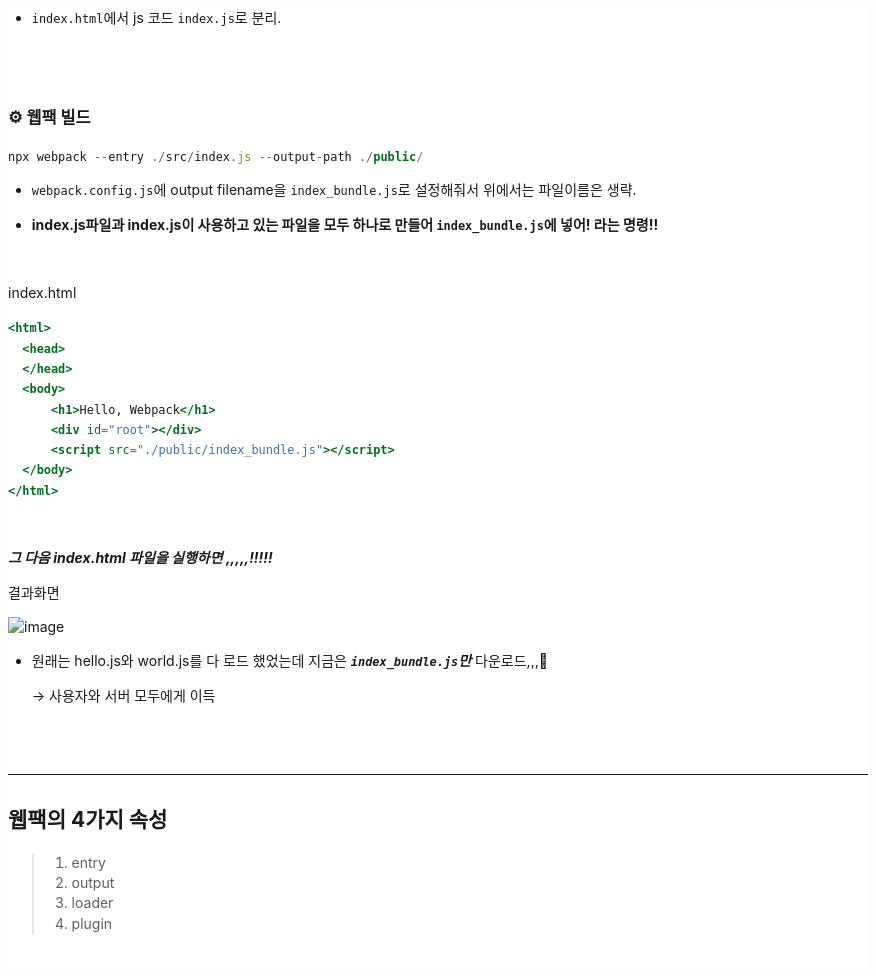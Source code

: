 - `index.html`에서 js 코드 `index.js`로 분리. 

</br>
</br>


### ⚙️ 웹팩 빌드

```js
npx webpack --entry ./src/index.js --output-path ./public/
```

- `webpack.config.js`에 output filename을 `index_bundle.js`로 설정해줘서 위에서는 파일이름은 생략. 

- **index.js파일과 index.js이 사용하고 있는 파일을 모두 하나로 만들어 `index_bundle.js`에 넣어! 라는 명령!!**

</br>

index.html

```jsx
<html>
  <head>
  </head>
  <body>
      <h1>Hello, Webpack</h1>
      <div id="root"></div>
      <script src="./public/index_bundle.js"></script>
  </body>
</html>
```

</br>

***그 다음 index.html 파일을 실행하면 ,,,,,!!!!!***

결과화면

![image](https://user-images.githubusercontent.com/89721027/171881648-89892e26-9be5-42b5-9196-f415d6a2f52e.png)


- 원래는 hello.js와 world.js를 다 로드 했었는데 지금은 ***`index_bundle.js`만*** 다운로드,,,🥺

  → 사용자와 서버 모두에게 이득
  

</br>
</br>

---

## 웹팩의 4가지 속성

> 1. entry
> 2. output
> 3. loader
> 4. plugin

</br>
